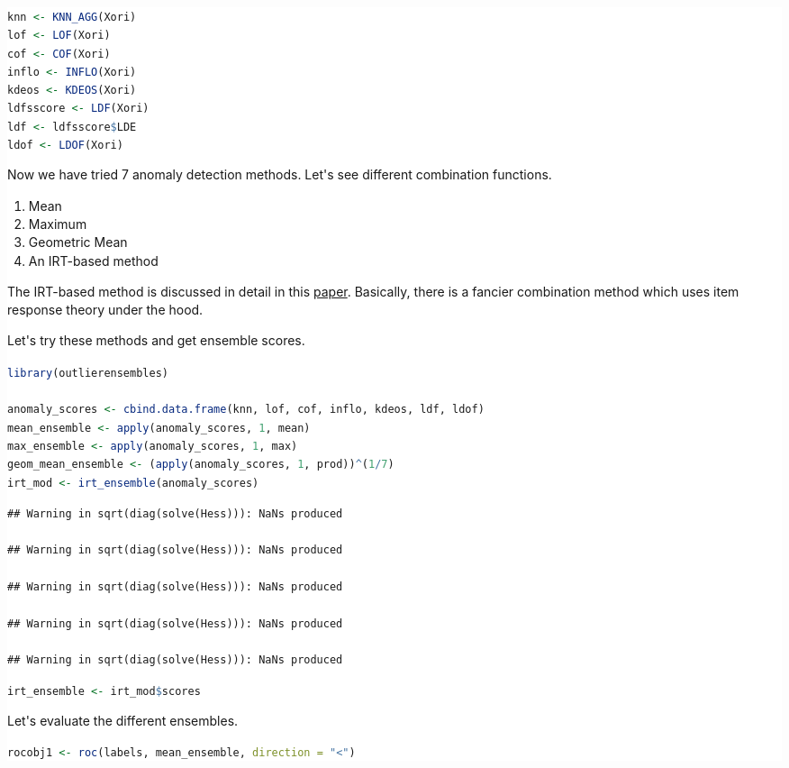 
```r
knn <- KNN_AGG(Xori)
lof <- LOF(Xori)
cof <- COF(Xori)
inflo <- INFLO(Xori)
kdeos <- KDEOS(Xori)
ldfsscore <- LDF(Xori)
ldf <- ldfsscore$LDE
ldof <- LDOF(Xori)
```

Now we have tried 7 anomaly detection methods. Let's see different combination functions. 

1. Mean
2. Maximum
3. Geometric Mean
4. An IRT-based method

The IRT-based method is discussed in detail in this [paper](https://www.sciencedirect.com/science/article/abs/pii/S0020025521012639). Basically, there is a fancier combination method which uses item response theory under the hood. 

Let's try these methods and get ensemble scores. 



```r
library(outlierensembles)

anomaly_scores <- cbind.data.frame(knn, lof, cof, inflo, kdeos, ldf, ldof)
mean_ensemble <- apply(anomaly_scores, 1, mean)
max_ensemble <- apply(anomaly_scores, 1, max)
geom_mean_ensemble <- (apply(anomaly_scores, 1, prod))^(1/7)
irt_mod <- irt_ensemble(anomaly_scores)
```

```
## Warning in sqrt(diag(solve(Hess))): NaNs produced

## Warning in sqrt(diag(solve(Hess))): NaNs produced

## Warning in sqrt(diag(solve(Hess))): NaNs produced

## Warning in sqrt(diag(solve(Hess))): NaNs produced

## Warning in sqrt(diag(solve(Hess))): NaNs produced
```

```r
irt_ensemble <- irt_mod$scores
```

Let's evaluate the different ensembles. 


```r
rocobj1 <- roc(labels, mean_ensemble, direction = "<")
```
